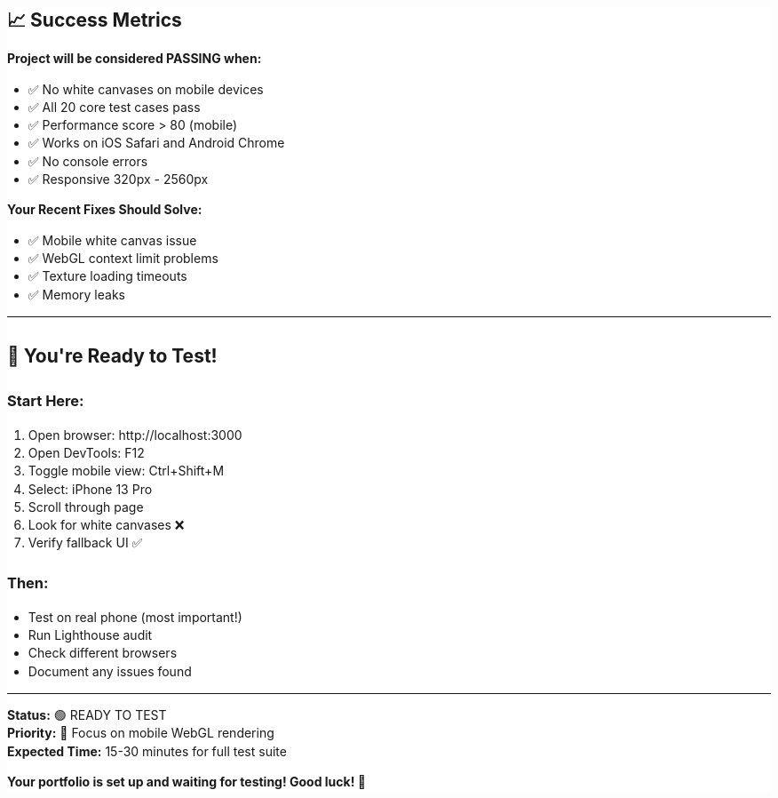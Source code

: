 
## 📈 Success Metrics

**Project will be considered PASSING when:**

- ✅ No white canvases on mobile devices
- ✅ All 20 core test cases pass
- ✅ Performance score > 80 (mobile)
- ✅ Works on iOS Safari and Android Chrome
- ✅ No console errors
- ✅ Responsive 320px - 2560px

**Your Recent Fixes Should Solve:**

- ✅ Mobile white canvas issue
- ✅ WebGL context limit problems
- ✅ Texture loading timeouts
- ✅ Memory leaks

---

## 🎉 You're Ready to Test!

### Start Here:

1. Open browser: http://localhost:3000
2. Open DevTools: F12
3. Toggle mobile view: Ctrl+Shift+M
4. Select: iPhone 13 Pro
5. Scroll through page
6. Look for white canvases ❌
7. Verify fallback UI ✅

### Then:

- Test on real phone (most important!)
- Run Lighthouse audit
- Check different browsers
- Document any issues found

---

**Status:** 🟢 READY TO TEST  
**Priority:** 🔴 Focus on mobile WebGL rendering  
**Expected Time:** 15-30 minutes for full test suite

**Your portfolio is set up and waiting for testing! Good luck! 🚀**
